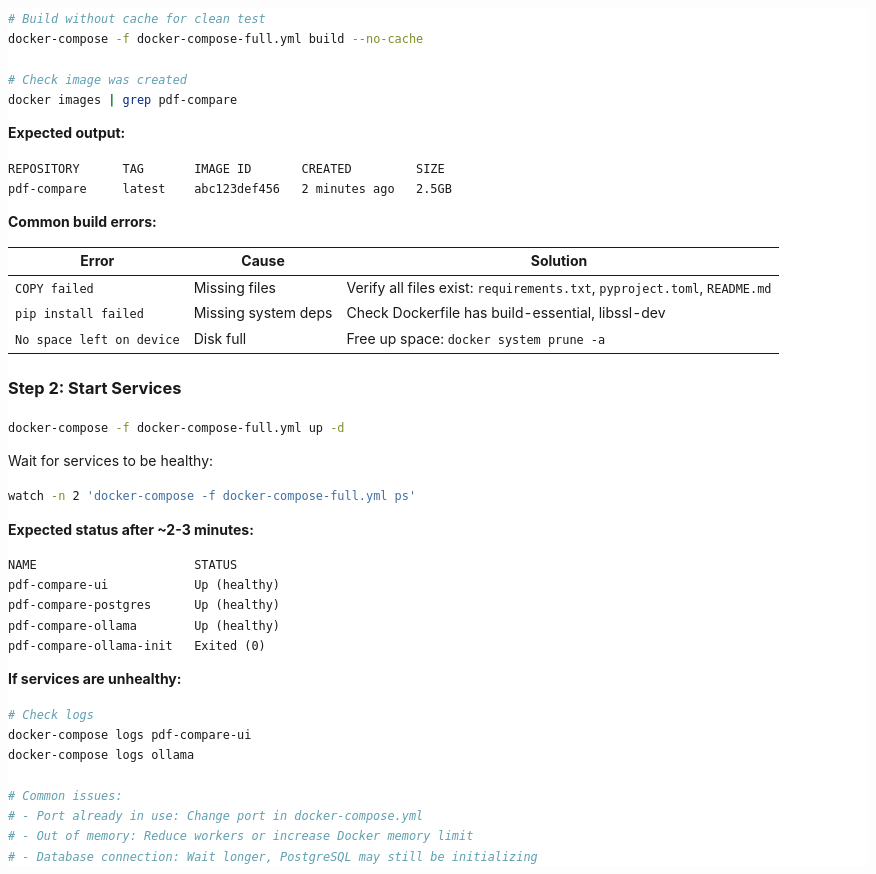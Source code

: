 ```bash
# Build without cache for clean test
docker-compose -f docker-compose-full.yml build --no-cache

# Check image was created
docker images | grep pdf-compare
```

**Expected output:**

```
REPOSITORY      TAG       IMAGE ID       CREATED         SIZE
pdf-compare     latest    abc123def456   2 minutes ago   2.5GB
```

**Common build errors:**

| Error | Cause | Solution |
|-------|-------|----------|
| `COPY failed` | Missing files | Verify all files exist: `requirements.txt`, `pyproject.toml`, `README.md` |
| `pip install failed` | Missing system deps | Check Dockerfile has build-essential, libssl-dev |
| `No space left on device` | Disk full | Free up space: `docker system prune -a` |

### Step 2: Start Services

```bash
docker-compose -f docker-compose-full.yml up -d
```

Wait for services to be healthy:

```bash
watch -n 2 'docker-compose -f docker-compose-full.yml ps'
```

**Expected status after ~2-3 minutes:**

```
NAME                      STATUS
pdf-compare-ui            Up (healthy)
pdf-compare-postgres      Up (healthy)
pdf-compare-ollama        Up (healthy)
pdf-compare-ollama-init   Exited (0)
```

**If services are unhealthy:**

```bash
# Check logs
docker-compose logs pdf-compare-ui
docker-compose logs ollama

# Common issues:
# - Port already in use: Change port in docker-compose.yml
# - Out of memory: Reduce workers or increase Docker memory limit
# - Database connection: Wait longer, PostgreSQL may still be initializing
```
